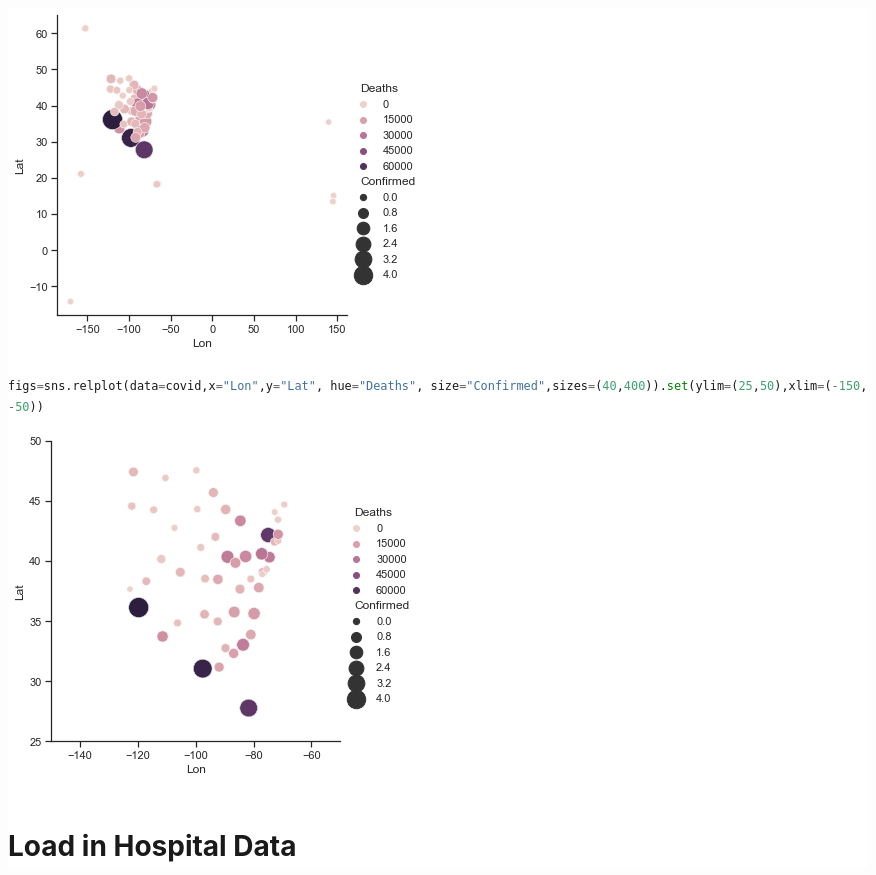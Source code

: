 ![png](Homework_5A_files/Homework_5A_9_1.png)
    



```python
figs=sns.relplot(data=covid,x="Lon",y="Lat", hue="Deaths", size="Confirmed",sizes=(40,400)).set(ylim=(25,50),xlim=(-150,-50))
```


    
![png](Homework_5A_files/Homework_5A_10_0.png)
    


# Load in Hospital Data

